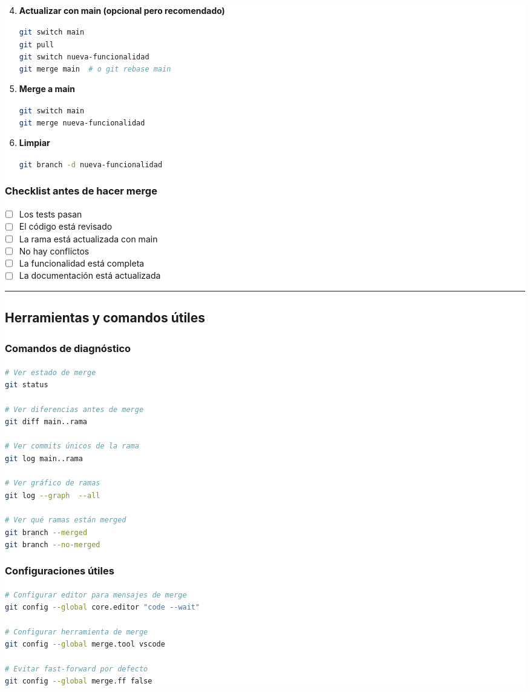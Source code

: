 4. **Actualizar con main (opcional pero recomendado)**
   ```bash
   git switch main
   git pull
   git switch nueva-funcionalidad
   git merge main  # o git rebase main
   ```

5. **Merge a main**
   ```bash
   git switch main
   git merge nueva-funcionalidad
   ```

6. **Limpiar**
   ```bash
   git branch -d nueva-funcionalidad
   ```

### Checklist antes de hacer merge

- [ ] Los tests pasan
- [ ] El código está revisado
- [ ] La rama está actualizada con main
- [ ] No hay conflictos
- [ ] La funcionalidad está completa
- [ ] La documentación está actualizada

---

## Herramientas y comandos útiles

### Comandos de diagnóstico
```bash
# Ver estado de merge
git status

# Ver diferencias antes de merge
git diff main..rama

# Ver commits únicos de la rama
git log main..rama 

# Ver gráfico de ramas
git log --graph  --all

# Ver qué ramas están merged
git branch --merged
git branch --no-merged
```

### Configuraciones útiles
```bash
# Configurar editor para mensajes de merge
git config --global core.editor "code --wait"

# Configurar herramienta de merge
git config --global merge.tool vscode

# Evitar fast-forward por defecto
git config --global merge.ff false
```
